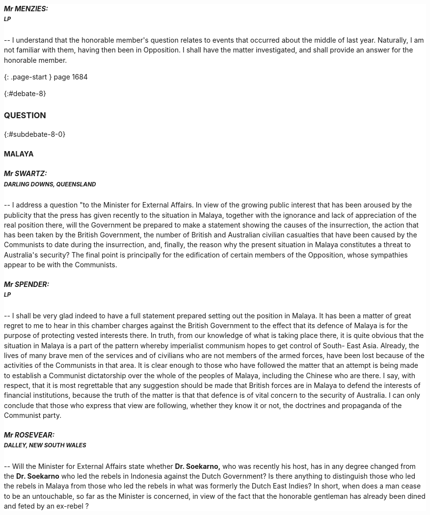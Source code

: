 ##### Mr MENZIES:<br><small class="text-muted">LP</small>

-- I understand that the honorable member's question relates to events that occurred about the middle of last year. Naturally, I am not familiar with them, having then been in Opposition. I shall have the matter investigated, and shall provide an answer for the honorable member. 

{: .page-start }
page 1684

{:#debate-8}
### QUESTION

{:#subdebate-8-0}
#### MALAYA

##### Mr SWARTZ:<br><small class="text-muted">DARLING DOWNS, QUEENSLAND</small>

-- I address a question "to the Minister for External Affairs. In view of the growing public interest that has been aroused by the publicity that the press has given recently to the situation in Malaya, together with the ignorance and lack of appreciation of the real position there, will the Government be prepared to make a statement showing the causes of the insurrection, the action that has been taken by the British Government, the number of British and Australian civilian casualties that have been caused by the Communists to date during the insurrection, and, finally, the reason why the present situation in Malaya constitutes a threat to Australia's security? The final point is principally for the edification of certain members of the Opposition, whose sympathies appear to be with the Communists. 

##### Mr SPENDER:<br><small class="text-muted">LP</small>

-- I shall be very glad indeed to have a full statement prepared setting out the position in Malaya. It has been a matter of great regret to me to hear in this chamber charges against the British Government to the effect that its defence of Malaya is for the purpose of protecting vested interests there. In truth, from our knowledge of what is taking place there, it is quite obvious that the situation in Malaya is a part of the pattern whereby imperialist communism hopes to get control of South-  East Asia. Already, the lives of many brave men of the services and of civilians  who are not members of the armed forces, have been lost because of the activities of the Communists in that area. It is clear enough to those who have followed the matter that an attempt is being made to establish a Communist dictatorship over the whole of the peoples of Malaya, including the Chinese who are there. I say, with respect, that it is most regrettable that any suggestion should be made that British forces are in Malaya to defend the interests of financial institutions, because the truth of the matter is that that defence is of vital concern to the security of Australia. I can only conclude that those who express that view are following, whether they know it or not, the doctrines and propaganda of the Communist party. 

##### Mr ROSEVEAR:<br><small class="text-muted">DALLEY, NEW SOUTH WALES</small>

-- Will the Minister for External Affairs state whether  **Dr. Soekarno,**  who was recently his host, has in any degree changed from the  **Dr. Soekarno**  who led the rebels in Indonesia against the Dutch Government? Is there anything to distinguish those who led the rebels in Malaya from those who led the rebels in what was formerly the Dutch East Indies? In short, when does a man cease to be an untouchable, so far as the Minister is concerned, in view of the fact that the honorable gentleman has already been dined and feted by an ex-rebel ? 
